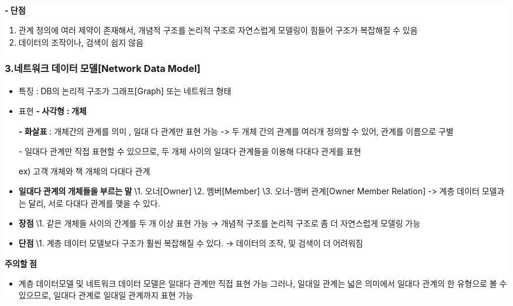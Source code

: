   **- 단점** 
  1) 관계 정의에 여러 제약이 존재해서,
     개념적 구조를 논리적 구조로 자연스럽게 모델링이 힘들어
     구조가 복잡해질 수 있음
  2) 데이터의 조작이나, 검색이 쉽지 않음 

### 3.네트워크 데이터 모델[Network Data Model]

- 특징
  : DB의 논리적 구조가
    그래프[Graph] 또는 네트워크 형태

- 표현
  **- 사각형**
    **: 개체** 

  **- 화살표**
   : 개체간의 관계를 의미 
   , 일대 다 관계만 표현 가능
  -> 두 개체 간의 관계를 여러개 정의할 수 있어,
       관계를 이름으로 구별 

  \- 일대다 관계만 직접 표현할 수 있으므로,
    두 개체 사이의 일대다 관계들을 이용해
    다대다 관게를 표현 

  ex)
  고객 개체와 책 개체의 다대다 관계

  

- **일대다 관계의 개체들을 부르는 말**
  \1. 오너[Owner]
  \2. 멤버[Member]
  \3. 오너-맴버 관계[Owner Member Relation]
  -> 계층 데이터 모델과는 달리,
     서로 다대다 관계를 맺을 수 있다. 

- **장점**
  \1.  같은 개체들 사이의 간계를
     두 개 이상 표현 가능
    → 개념적 구조를 논리적 구조로
      좀 더 자연스럽게 모델링 가능

- **단점**
   \1. 계층 데이터 모델보다 구조가 훨씬 복잡해질 수 있다.
   → 데이터의 조작, 및 검색이 더 어려워짐 

**주의할 점**

- 계층 데이터모델 및 네트워크 데이터 모델은
  일대다 관계만 직접 표현 가능
  그러나, 일대일 관계는 넓은 의미에서
   일대다 관계의 한 유형으로 볼 수 있으므로,
  일대다 관계로 일대일 관계까지 표현 가능 